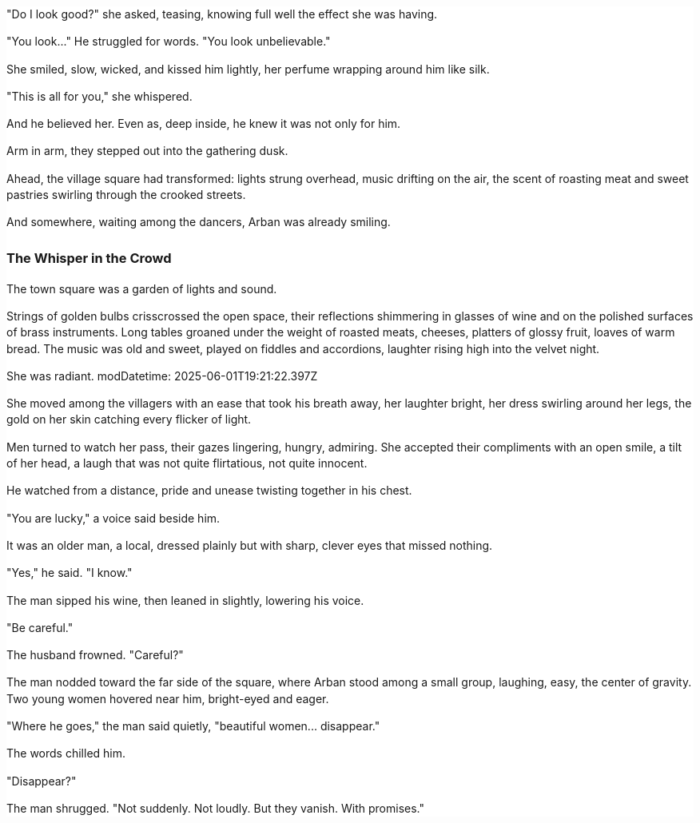 "Do I look good?" she asked, teasing, knowing full well the effect she was having.

"You look..." He struggled for words. "You look unbelievable."

She smiled, slow, wicked, and kissed him lightly, her perfume wrapping around him like silk.

"This is all for you," she whispered.

And he believed her.
Even as, deep inside, he knew it was not only for him.

Arm in arm, they stepped out into the gathering dusk.

Ahead, the village square had transformed: lights strung overhead, music drifting on the air, the scent of roasting meat and sweet pastries swirling through the crooked streets.

And somewhere, waiting among the dancers,
Arban was already smiling.

### The Whisper in the Crowd

The town square was a garden of lights and sound.

Strings of golden bulbs crisscrossed the open space, their reflections shimmering in glasses of wine and on the polished surfaces of brass instruments. Long tables groaned under the weight of roasted meats, cheeses, platters of glossy fruit, loaves of warm bread. The music was old and sweet, played on fiddles and accordions, laughter rising high into the velvet night.

She was radiant.
modDatetime: 2025-06-01T19:21:22.397Z

She moved among the villagers with an ease that took his breath away, her laughter bright, her dress swirling around her legs, the gold on her skin catching every flicker of light.

Men turned to watch her pass, their gazes lingering, hungry, admiring.
She accepted their compliments with an open smile, a tilt of her head, a laugh that was not quite flirtatious, not quite innocent.

He watched from a distance, pride and unease twisting together in his chest.

"You are lucky," a voice said beside him.

It was an older man, a local, dressed plainly but with sharp, clever eyes that missed nothing.

"Yes," he said. "I know."

The man sipped his wine, then leaned in slightly, lowering his voice.

"Be careful."

The husband frowned. "Careful?"

The man nodded toward the far side of the square, where Arban stood among a small group, laughing, easy, the center of gravity. Two young women hovered near him, bright-eyed and eager.

"Where he goes," the man said quietly, "beautiful women... disappear."

The words chilled him.

"Disappear?"

The man shrugged. "Not suddenly. Not loudly. But they vanish. With promises."
